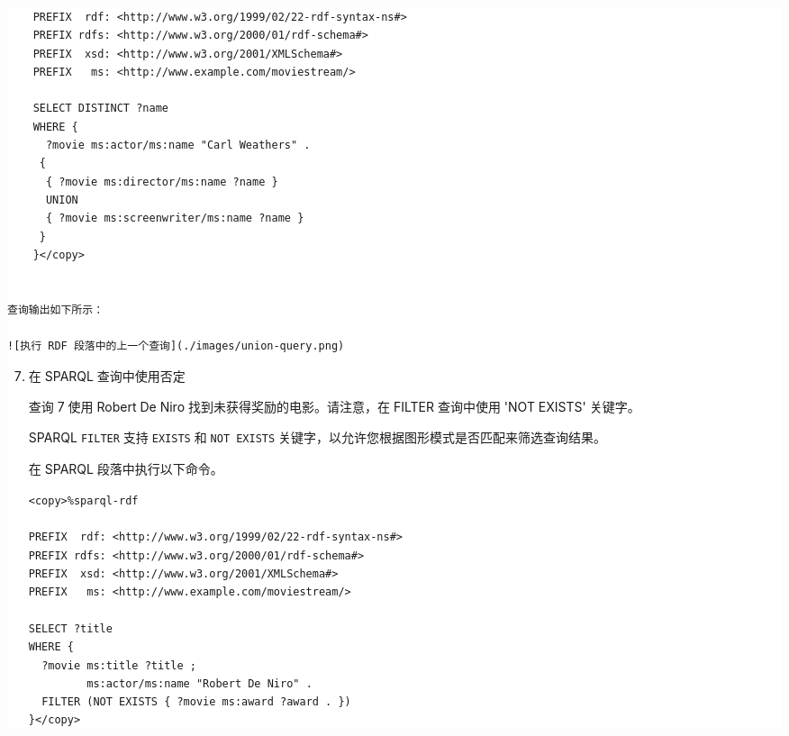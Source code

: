         PREFIX  rdf: <http://www.w3.org/1999/02/22-rdf-syntax-ns#>
        PREFIX rdfs: <http://www.w3.org/2000/01/rdf-schema#>
        PREFIX  xsd: <http://www.w3.org/2001/XMLSchema#>
        PREFIX   ms: <http://www.example.com/moviestream/>
        
        SELECT DISTINCT ?name
        WHERE {
          ?movie ms:actor/ms:name "Carl Weathers" .
         {  
          { ?movie ms:director/ms:name ?name }
          UNION
          { ?movie ms:screenwriter/ms:name ?name }
         }
        }</copy>
        
    
    查询输出如下所示：
    
    ![执行 RDF 段落中的上一个查询](./images/union-query.png)
    
7.  在 SPARQL 查询中使用否定
    
    查询 7 使用 Robert De Niro 找到未获得奖励的电影。请注意，在 FILTER 查询中使用 'NOT EXISTS' 关键字。
    
    SPARQL `FILTER` 支持 `EXISTS` 和 `NOT EXISTS` 关键字，以允许您根据图形模式是否匹配来筛选查询结果。
    
    在 SPARQL 段落中执行以下命令。
    
        <copy>%sparql-rdf
        
        PREFIX  rdf: <http://www.w3.org/1999/02/22-rdf-syntax-ns#>
        PREFIX rdfs: <http://www.w3.org/2000/01/rdf-schema#>
        PREFIX  xsd: <http://www.w3.org/2001/XMLSchema#>
        PREFIX   ms: <http://www.example.com/moviestream/>
        
        SELECT ?title
        WHERE {
          ?movie ms:title ?title ;
                 ms:actor/ms:name "Robert De Niro" .
          FILTER (NOT EXISTS { ?movie ms:award ?award . })
        }</copy>
        